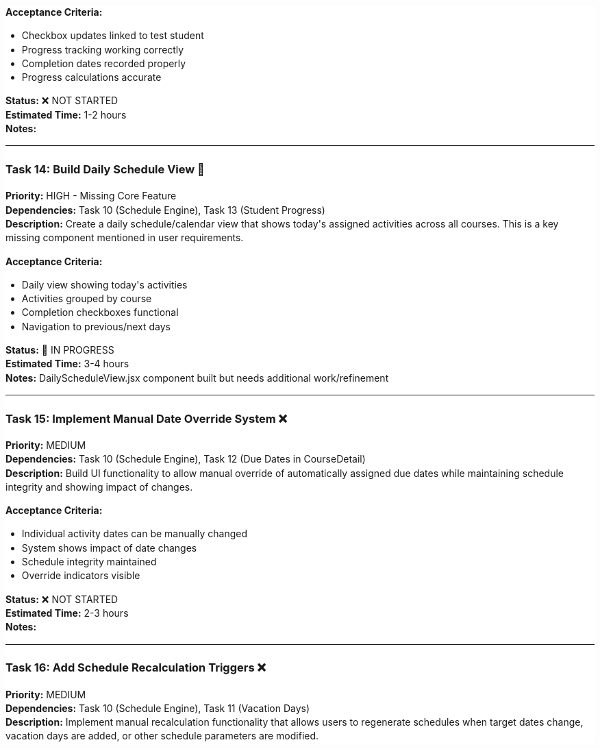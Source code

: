 **Acceptance Criteria:**
- Checkbox updates linked to test student
- Progress tracking working correctly
- Completion dates recorded properly
- Progress calculations accurate

**Status:** ❌ NOT STARTED  
**Estimated Time:** 1-2 hours  
**Notes:** 

---

### Task 14: Build Daily Schedule View 🔄
**Priority:** HIGH - Missing Core Feature  
**Dependencies:** Task 10 (Schedule Engine), Task 13 (Student Progress)  
**Description:** Create a daily schedule/calendar view that shows today's assigned activities across all courses. This is a key missing component mentioned in user requirements.

**Acceptance Criteria:**
- Daily view showing today's activities
- Activities grouped by course
- Completion checkboxes functional
- Navigation to previous/next days

**Status:** 🔄 IN PROGRESS  
**Estimated Time:** 3-4 hours  
**Notes:** DailyScheduleView.jsx component built but needs additional work/refinement 

---

### Task 15: Implement Manual Date Override System ❌
**Priority:** MEDIUM  
**Dependencies:** Task 10 (Schedule Engine), Task 12 (Due Dates in CourseDetail)  
**Description:** Build UI functionality to allow manual override of automatically assigned due dates while maintaining schedule integrity and showing impact of changes.

**Acceptance Criteria:**
- Individual activity dates can be manually changed
- System shows impact of date changes
- Schedule integrity maintained
- Override indicators visible

**Status:** ❌ NOT STARTED  
**Estimated Time:** 2-3 hours  
**Notes:** 

---

### Task 16: Add Schedule Recalculation Triggers ❌
**Priority:** MEDIUM  
**Dependencies:** Task 10 (Schedule Engine), Task 11 (Vacation Days)  
**Description:** Implement manual recalculation functionality that allows users to regenerate schedules when target dates change, vacation days are added, or other schedule parameters are modified.
